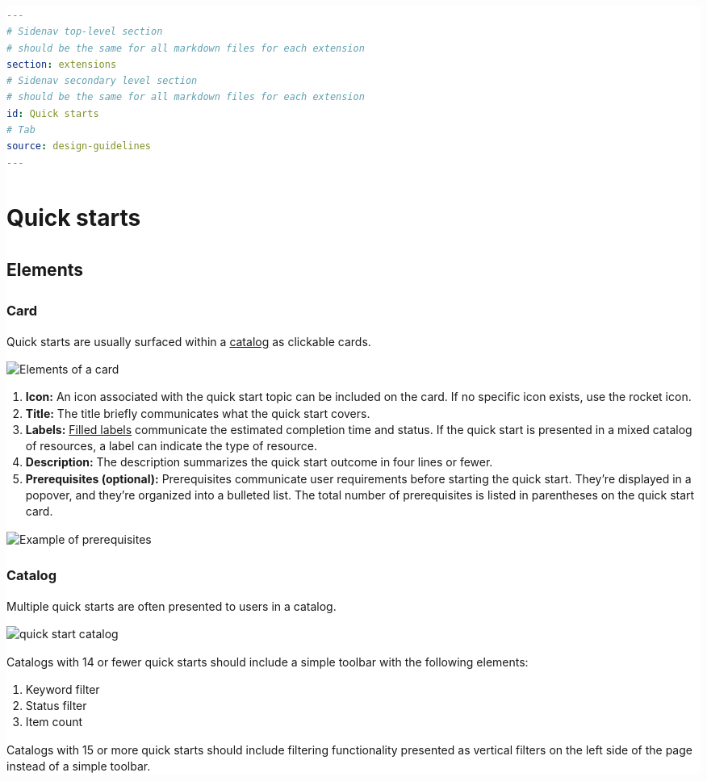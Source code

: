 ```yaml
---
# Sidenav top-level section
# should be the same for all markdown files for each extension
section: extensions
# Sidenav secondary level section
# should be the same for all markdown files for each extension
id: Quick starts
# Tab
source: design-guidelines
---
```


# Quick starts
## Elements
### Card

Quick starts are usually surfaced within a [catalog](https://www.patternfly.org/v4/components/card/design-guidelines/#cards-in-catalog-views) as clickable cards.

<img src="./img/card-elements.png" alt="Elements of a card" width="370"/>

1. **Icon:** An icon associated with the quick start topic can be included on the card. If no specific icon exists, use the rocket icon.
2. **Title:** The title briefly communicates what the quick start covers.
3. **Labels:** [Filled labels](https://www.patternfly.org/v4/components/label) communicate the estimated completion time and status. If the quick start is presented in a mixed catalog of resources, a label can indicate the type of resource.
4. **Description:** The description summarizes the quick start outcome in four lines or fewer.
5. **Prerequisites (optional):** Prerequisites communicate user requirements before starting the quick start. They’re displayed in a popover, and they’re organized into a bulleted list. The total number of prerequisites is listed in parentheses on the quick start card.

<img src="./img/prerequisites.png" alt="Example of prerequisites" width="395"/>

### Catalog
Multiple quick starts are often presented to users in a catalog.

<img src="./img/catalog-elements.png" alt="quick start catalog" width="1680"/>

Catalogs with 14 or fewer quick starts should  include a simple toolbar with the following elements:
1. Keyword filter
2. Status filter
3. Item count  

Catalogs with 15 or more quick starts should include filtering functionality presented as vertical filters on the left side of the page instead of a simple toolbar.
